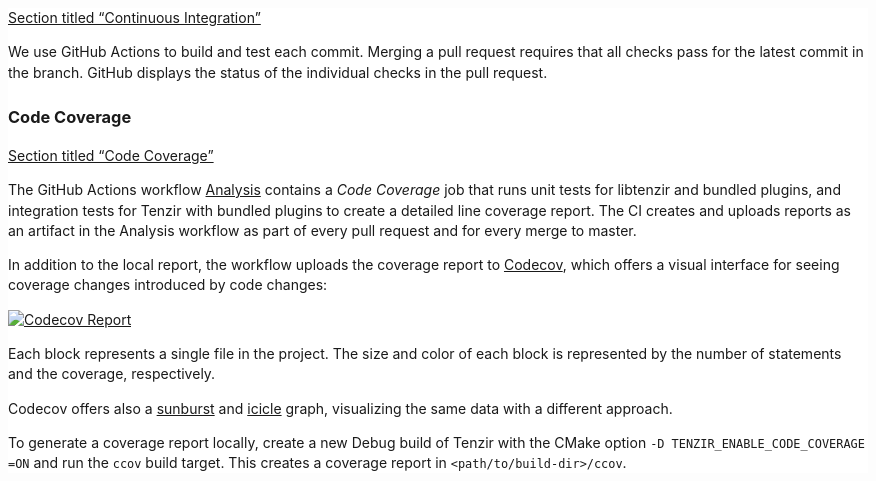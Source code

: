 [Section titled “Continuous Integration”](#continuous-integration)

We use GitHub Actions to build and test each commit. Merging a pull request requires that all checks pass for the latest commit in the branch. GitHub displays the status of the individual checks in the pull request.

### Code Coverage

[Section titled “Code Coverage”](#code-coverage)

The GitHub Actions workflow [Analysis](https://github.com/tenzir/tenzir/actions/workflows/analysis.yaml) contains a *Code Coverage* job that runs unit tests for libtenzir and bundled plugins, and integration tests for Tenzir with bundled plugins to create a detailed line coverage report. The CI creates and uploads reports as an artifact in the Analysis workflow as part of every pull request and for every merge to master.

In addition to the local report, the workflow uploads the coverage report to [Codecov](https://app.codecov.io/gh/tenzir/tenzir), which offers a visual interface for seeing coverage changes introduced by code changes:

[![Codecov Report](https://codecov.io/gh/tenzir/tenzir/branch/master/graphs/tree.svg?token=T9JgpY4KHO)](https://app.codecov.io/gh/tenzir/tenzir)

Each block represents a single file in the project. The size and color of each block is represented by the number of statements and the coverage, respectively.

Codecov offers also a [sunburst](https://codecov.io/gh/tenzir/tenzir/branch/master/graphs/sunburst.svg?token=T9JgpY4KHO) and [icicle](https://codecov.io/gh/tenzir/tenzir/branch/master/graphs/sunburst.svg?token=T9JgpY4KHO) graph, visualizing the same data with a different approach.

To generate a coverage report locally, create a new Debug build of Tenzir with the CMake option `-D TENZIR_ENABLE_CODE_COVERAGE=ON` and run the `ccov` build target. This creates a coverage report in `<path/to/build-dir>/ccov`.